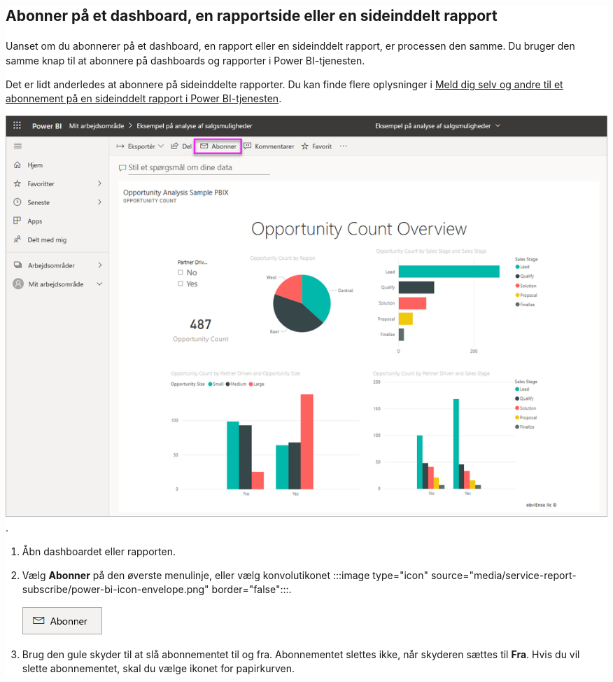 ## <a name="subscribe-to-a-dashboard-report-page-or-paginated-report"></a>Abonner på et dashboard, en rapportside eller en sideinddelt rapport

Uanset om du abonnerer på et dashboard, en rapport eller en sideinddelt rapport, er processen den samme. Du bruger den samme knap til at abonnere på dashboards og rapporter i Power BI-tjenesten.

Det er lidt anderledes at abonnere på sideinddelte rapporter. Du kan finde flere oplysninger i [Meld dig selv og andre til et abonnement på en sideinddelt rapport i Power BI-tjenesten](../consumer/paginated-reports-subscriptions.md).

![vælg ikonet Abonner](media/service-report-subscribe/power-bi-subscribe-orientation.png).

1. Åbn dashboardet eller rapporten.
2. Vælg **Abonner** på den øverste menulinje, eller vælg konvolutikonet :::image type="icon" source="media/service-report-subscribe/power-bi-icon-envelope.png" border="false":::.

    ![Ikonet Abonner](media/service-report-subscribe/power-bi-subscribe-icon.png)

1. Brug den gule skyder til at slå abonnementet til og fra. Abonnementet slettes ikke, når skyderen sættes til **Fra**. Hvis du vil slette abonnementet, skal du vælge ikonet for papirkurven.
